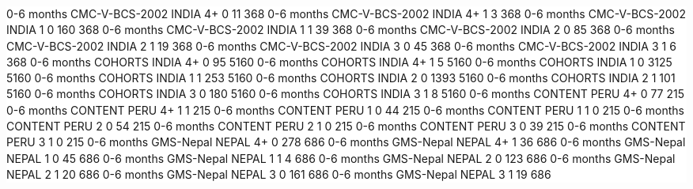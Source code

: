 0-6 months    CMC-V-BCS-2002   INDIA                          4+                   0       11    368
0-6 months    CMC-V-BCS-2002   INDIA                          4+                   1        3    368
0-6 months    CMC-V-BCS-2002   INDIA                          1                    0      160    368
0-6 months    CMC-V-BCS-2002   INDIA                          1                    1       39    368
0-6 months    CMC-V-BCS-2002   INDIA                          2                    0       85    368
0-6 months    CMC-V-BCS-2002   INDIA                          2                    1       19    368
0-6 months    CMC-V-BCS-2002   INDIA                          3                    0       45    368
0-6 months    CMC-V-BCS-2002   INDIA                          3                    1        6    368
0-6 months    COHORTS          INDIA                          4+                   0       95   5160
0-6 months    COHORTS          INDIA                          4+                   1        5   5160
0-6 months    COHORTS          INDIA                          1                    0     3125   5160
0-6 months    COHORTS          INDIA                          1                    1      253   5160
0-6 months    COHORTS          INDIA                          2                    0     1393   5160
0-6 months    COHORTS          INDIA                          2                    1      101   5160
0-6 months    COHORTS          INDIA                          3                    0      180   5160
0-6 months    COHORTS          INDIA                          3                    1        8   5160
0-6 months    CONTENT          PERU                           4+                   0       77    215
0-6 months    CONTENT          PERU                           4+                   1        1    215
0-6 months    CONTENT          PERU                           1                    0       44    215
0-6 months    CONTENT          PERU                           1                    1        0    215
0-6 months    CONTENT          PERU                           2                    0       54    215
0-6 months    CONTENT          PERU                           2                    1        0    215
0-6 months    CONTENT          PERU                           3                    0       39    215
0-6 months    CONTENT          PERU                           3                    1        0    215
0-6 months    GMS-Nepal        NEPAL                          4+                   0      278    686
0-6 months    GMS-Nepal        NEPAL                          4+                   1       36    686
0-6 months    GMS-Nepal        NEPAL                          1                    0       45    686
0-6 months    GMS-Nepal        NEPAL                          1                    1        4    686
0-6 months    GMS-Nepal        NEPAL                          2                    0      123    686
0-6 months    GMS-Nepal        NEPAL                          2                    1       20    686
0-6 months    GMS-Nepal        NEPAL                          3                    0      161    686
0-6 months    GMS-Nepal        NEPAL                          3                    1       19    686